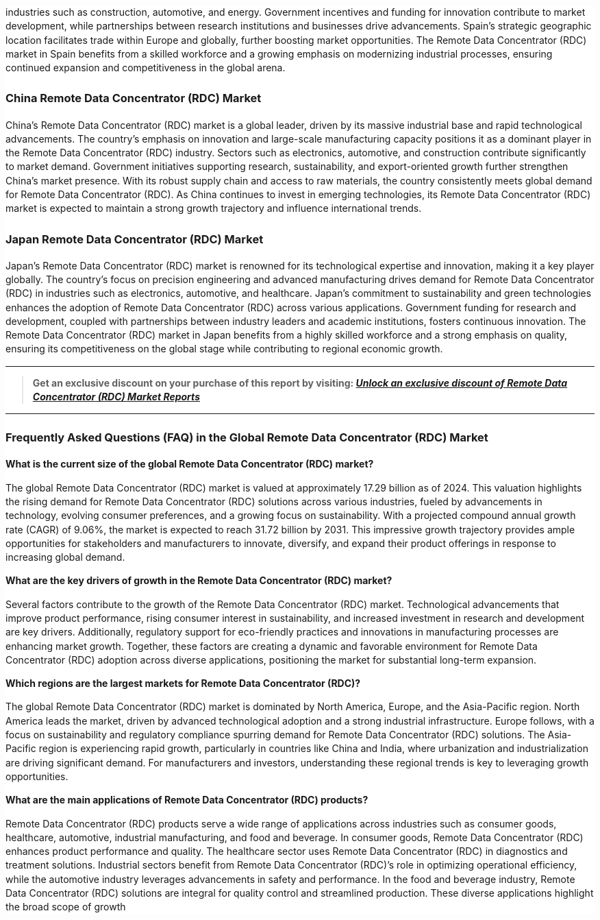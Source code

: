 industries such as construction, automotive, and energy. Government incentives and funding for innovation contribute to market development, while partnerships between research institutions and businesses drive advancements. Spain&rsquo;s strategic geographic location facilitates trade within Europe and globally, further boosting market opportunities. The Remote Data Concentrator (RDC) market in Spain benefits from a skilled workforce and a growing emphasis on modernizing industrial processes, ensuring continued expansion and competitiveness in the global arena.</p><h3>China Remote Data Concentrator (RDC) Market</h3><p>China&rsquo;s Remote Data Concentrator (RDC) market is a global leader, driven by its massive industrial base and rapid technological advancements. The country&rsquo;s emphasis on innovation and large-scale manufacturing capacity positions it as a dominant player in the Remote Data Concentrator (RDC) industry. Sectors such as electronics, automotive, and construction contribute significantly to market demand. Government initiatives supporting research, sustainability, and export-oriented growth further strengthen China&rsquo;s market presence. With its robust supply chain and access to raw materials, the country consistently meets global demand for Remote Data Concentrator (RDC). As China continues to invest in emerging technologies, its Remote Data Concentrator (RDC) market is expected to maintain a strong growth trajectory and influence international trends.</p><h3>Japan Remote Data Concentrator (RDC) Market</h3><p>Japan&rsquo;s Remote Data Concentrator (RDC) market is renowned for its technological expertise and innovation, making it a key player globally. The country&rsquo;s focus on precision engineering and advanced manufacturing drives demand for Remote Data Concentrator (RDC) in industries such as electronics, automotive, and healthcare. Japan&rsquo;s commitment to sustainability and green technologies enhances the adoption of Remote Data Concentrator (RDC) across various applications. Government funding for research and development, coupled with partnerships between industry leaders and academic institutions, fosters continuous innovation. The Remote Data Concentrator (RDC) market in Japan benefits from a highly skilled workforce and a strong emphasis on quality, ensuring its competitiveness on the global stage while contributing to regional economic growth.</p><hr /><blockquote><p><strong>Get an exclusive discount on your purchase of this report by visiting: <em><a href="://marketresearchpulse.com/ask-for-discount/15170?utm_source=Github&amp;utm_medium=021">Unlock an exclusive discount of Remote Data Concentrator (RDC) Market Reports</a></em>&nbsp;</strong></p></blockquote><hr /><h3>Frequently Asked Questions (FAQ) in the Global Remote Data Concentrator (RDC) Market</h3><p><strong>What is the current size of the global Remote Data Concentrator (RDC) market?</strong></p><p>The global Remote Data Concentrator (RDC) market is valued at approximately 17.29 billion as of 2024. This valuation highlights the rising demand for Remote Data Concentrator (RDC) solutions across various industries, fueled by advancements in technology, evolving consumer preferences, and a growing focus on sustainability. With a projected compound annual growth rate (CAGR) of 9.06%, the market is expected to reach 31.72 billion by 2031. This impressive growth trajectory provides ample opportunities for stakeholders and manufacturers to innovate, diversify, and expand their product offerings in response to increasing global demand.</p><p><strong>What are the key drivers of growth in the Remote Data Concentrator (RDC) market?</strong></p><p>Several factors contribute to the growth of the Remote Data Concentrator (RDC) market. Technological advancements that improve product performance, rising consumer interest in sustainability, and increased investment in research and development are key drivers. Additionally, regulatory support for eco-friendly practices and innovations in manufacturing processes are enhancing market growth. Together, these factors are creating a dynamic and favorable environment for Remote Data Concentrator (RDC) adoption across diverse applications, positioning the market for substantial long-term expansion.</p><p><strong>Which regions are the largest markets for Remote Data Concentrator (RDC)?</strong></p><p>The global Remote Data Concentrator (RDC) market is dominated by North America, Europe, and the Asia-Pacific region. North America leads the market, driven by advanced technological adoption and a strong industrial infrastructure. Europe follows, with a focus on sustainability and regulatory compliance spurring demand for Remote Data Concentrator (RDC) solutions. The Asia-Pacific region is experiencing rapid growth, particularly in countries like China and India, where urbanization and industrialization are driving significant demand. For manufacturers and investors, understanding these regional trends is key to leveraging growth opportunities.</p><p><strong>What are the main applications of Remote Data Concentrator (RDC) products?</strong></p><p>Remote Data Concentrator (RDC) products serve a wide range of applications across industries such as consumer goods, healthcare, automotive, industrial manufacturing, and food and beverage. In consumer goods, Remote Data Concentrator (RDC) enhances product performance and quality. The healthcare sector uses Remote Data Concentrator (RDC) in diagnostics and treatment solutions. Industrial sectors benefit from Remote Data Concentrator (RDC)&rsquo;s role in optimizing operational efficiency, while the automotive industry leverages advancements in safety and performance. In the food and beverage industry, Remote Data Concentrator (RDC) solutions are integral for quality control and streamlined production. These diverse applications highlight the broad scope of growth